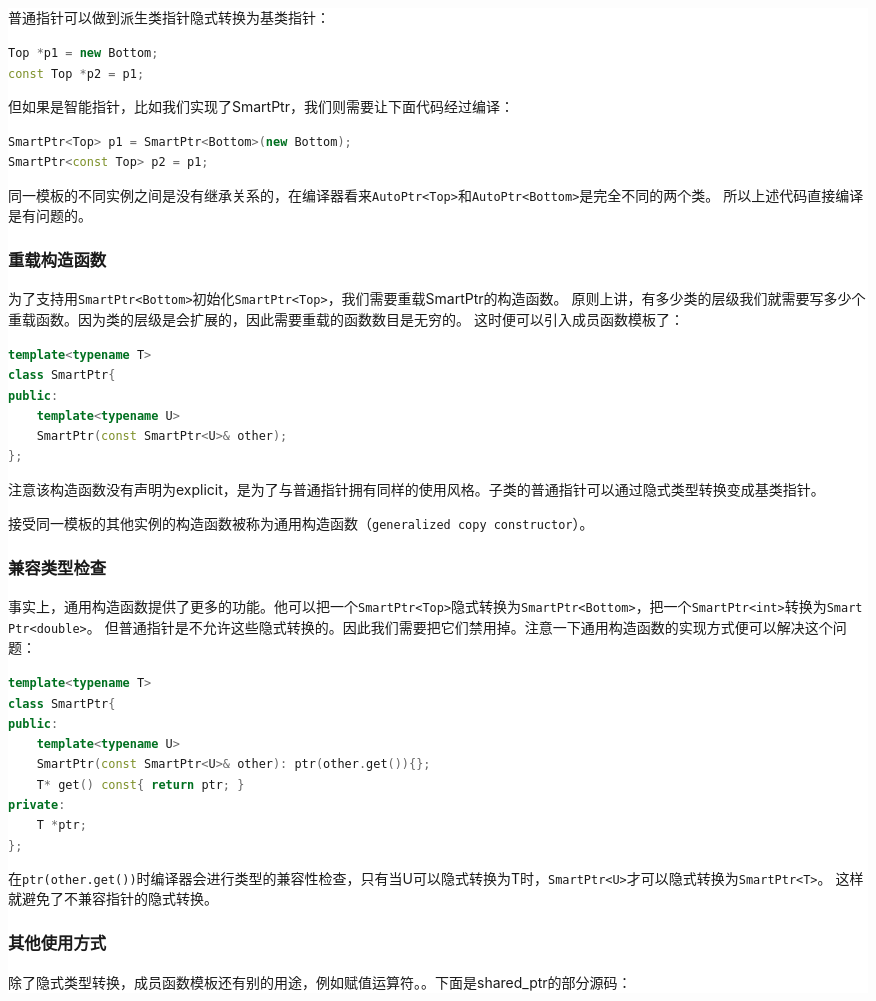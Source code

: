 普通指针可以做到派生类指针隐式转换为基类指针：

```cpp
Top *p1 = new Bottom;
const Top *p2 = p1;
```

但如果是智能指针，比如我们实现了SmartPtr，我们则需要让下面代码经过编译：

```cpp
SmartPtr<Top> p1 = SmartPtr<Bottom>(new Bottom);
SmartPtr<const Top> p2 = p1;
```

同一模板的不同实例之间是没有继承关系的，在编译器看来`AutoPtr<Top>`和`AutoPtr<Bottom>`是完全不同的两个类。 所以上述代码直接编译是有问题的。

### 重载构造函数

为了支持用`SmartPtr<Bottom>`初始化`SmartPtr<Top>`，我们需要重载SmartPtr的构造函数。 原则上讲，有多少类的层级我们就需要写多少个重载函数。因为类的层级是会扩展的，因此需要重载的函数数目是无穷的。 这时便可以引入成员函数模板了：

```cpp
template<typename T>
class SmartPtr{
public:
    template<typename U>
    SmartPtr(const SmartPtr<U>& other);
};
```

注意该构造函数没有声明为explicit，是为了与普通指针拥有同样的使用风格。子类的普通指针可以通过隐式类型转换变成基类指针。

接受同一模板的其他实例的构造函数被称为通用构造函数（`generalized copy constructor`）。

### 兼容类型检查

事实上，通用构造函数提供了更多的功能。他可以把一个`SmartPtr<Top>`隐式转换为`SmartPtr<Bottom>`，把一个`SmartPtr<int>`转换为`SmartPtr<double>`。 但普通指针是不允许这些隐式转换的。因此我们需要把它们禁用掉。注意一下通用构造函数的实现方式便可以解决这个问题：

```cpp
template<typename T>
class SmartPtr{
public:
    template<typename U>
    SmartPtr(const SmartPtr<U>& other): ptr(other.get()){};
    T* get() const{ return ptr; }
private:
    T *ptr;
};
```

在`ptr(other.get())`时编译器会进行类型的兼容性检查，只有当U可以隐式转换为T时，`SmartPtr<U>`才可以隐式转换为`SmartPtr<T>`。 这样就避免了不兼容指针的隐式转换。

### 其他使用方式

除了隐式类型转换，成员函数模板还有别的用途，例如赋值运算符。。下面是shared_ptr的部分源码：
